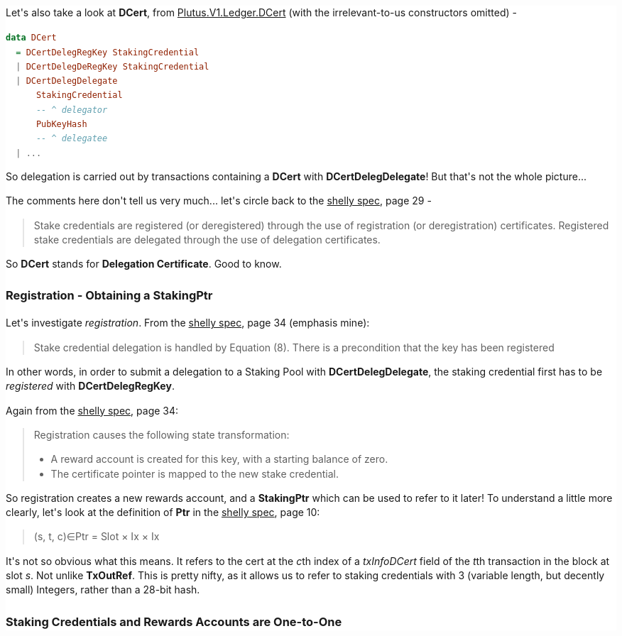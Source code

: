 Let's also take a look at **DCert**, from [Plutus.V1.Ledger.DCert] (with the irrelevant-to-us constructors omitted) -

```haskell
data DCert
  = DCertDelegRegKey StakingCredential
  | DCertDelegDeRegKey StakingCredential
  | DCertDelegDelegate
      StakingCredential
      -- ^ delegator
      PubKeyHash
      -- ^ delegatee
  | ...
```

So delegation is carried out by transactions containing a **DCert** with **DCertDelegDelegate**! But that's not the whole picture...

The comments here don't tell us very much... let's circle back to the [shelly spec][Shelly], page 29 -

>Stake credentials are registered (or deregistered) through the use of registration (or deregistration) certificates. Registered stake credentials are delegated through the use of delegation
certificates.

So **DCert** stands for **Delegation Certificate**. Good to know.

### Registration - Obtaining a StakingPtr

Let's investigate *registration*.  From the [shelly spec][Shelly], page 34 (emphasis mine):

>Stake credential delegation is handled by Equation (8). There is a precondition that the key has been registered

In other words, in order to submit a delegation to a Staking Pool with **DCertDelegDelegate**, the staking credential first has to be *registered* with **DCertDelegRegKey**.

Again from the [shelly spec][Shelly], page 34:

> Registration causes the following state transformation:
> * A reward account is created for this key, with a starting balance of zero.
> * The certificate pointer is mapped to the new stake credential.

So registration creates a new rewards account, and a **StakingPtr** which can be used to refer to it later! 
To understand a little more clearly, let's look at the definition of **Ptr** in the [shelly spec][Shelly], page 10:

> (s, t, c)∈Ptr = Slot × Ix × Ix 

It's not so obvious what this means. It refers to the cert at the *c*th index of a *txInfoDCert* field of the *t*th transaction in the block at slot *s*. Not unlike **TxOutRef**. 
This is pretty nifty, as it allows us to refer to staking credentials with 3 (variable length, but decently small) Integers, rather than a 28-bit hash.

### Staking Credentials and Rewards Accounts are One-to-One


[Shelly]: https://hydra.iohk.io/job/Cardano/cardano-ledger-specs/shelleyLedgerSpec/latest/download-by-type/doc-pdf/ledger-spec
[Plutus.V1.Ledger.DCert]: https://github.com/input-output-hk/plutus/blob/3619837601af8288f79b211d053c0d2dead7cfc0/plutus-ledger-api/src/Plutus/V1/Ledger/DCert.hs
[Plutus.V1.Ledger.Address]: https://github.com/input-output-hk/plutus/blob/3619837601af8288f79b211d053c0d2dead7cfc0/plutus-ledger-api/src/Plutus/V1/Ledger/Address.hs
[Plutus.V1.Ledger.Credential]: https://github.com/input-output-hk/plutus/blob/3619837601af8288f79b211d053c0d2dead7cfc0/plutus-ledger-api/src/Plutus/V1/Ledger/Credential.hs
[Plutus.V1.Ledger.Contexts]: https://github.com/input-output-hk/plutus/blob/3619837601af8288f79b211d053c0d2dead7cfc0/plutus-ledger-api/src/Plutus/V1/Ledger/Contexts.hs
[Ledger.Typed.Scripts.StakeValidators]: https://github.com/input-output-hk/plutus-apps/blob/e4d852ffcf6622e0c8359b73170a28b6e5cefc46/plutus-ledger/src/Ledger/Typed/Scripts/StakeValidators.hs
